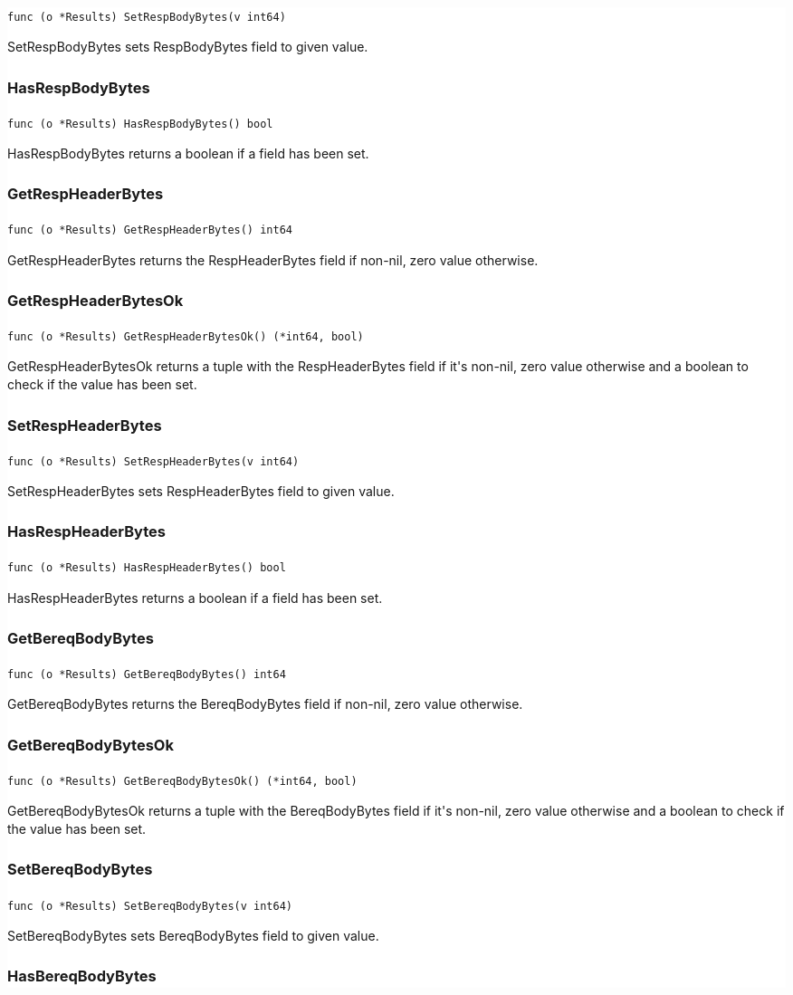 `func (o *Results) SetRespBodyBytes(v int64)`

SetRespBodyBytes sets RespBodyBytes field to given value.

### HasRespBodyBytes

`func (o *Results) HasRespBodyBytes() bool`

HasRespBodyBytes returns a boolean if a field has been set.

### GetRespHeaderBytes

`func (o *Results) GetRespHeaderBytes() int64`

GetRespHeaderBytes returns the RespHeaderBytes field if non-nil, zero value otherwise.

### GetRespHeaderBytesOk

`func (o *Results) GetRespHeaderBytesOk() (*int64, bool)`

GetRespHeaderBytesOk returns a tuple with the RespHeaderBytes field if it's non-nil, zero value otherwise
and a boolean to check if the value has been set.

### SetRespHeaderBytes

`func (o *Results) SetRespHeaderBytes(v int64)`

SetRespHeaderBytes sets RespHeaderBytes field to given value.

### HasRespHeaderBytes

`func (o *Results) HasRespHeaderBytes() bool`

HasRespHeaderBytes returns a boolean if a field has been set.

### GetBereqBodyBytes

`func (o *Results) GetBereqBodyBytes() int64`

GetBereqBodyBytes returns the BereqBodyBytes field if non-nil, zero value otherwise.

### GetBereqBodyBytesOk

`func (o *Results) GetBereqBodyBytesOk() (*int64, bool)`

GetBereqBodyBytesOk returns a tuple with the BereqBodyBytes field if it's non-nil, zero value otherwise
and a boolean to check if the value has been set.

### SetBereqBodyBytes

`func (o *Results) SetBereqBodyBytes(v int64)`

SetBereqBodyBytes sets BereqBodyBytes field to given value.

### HasBereqBodyBytes
